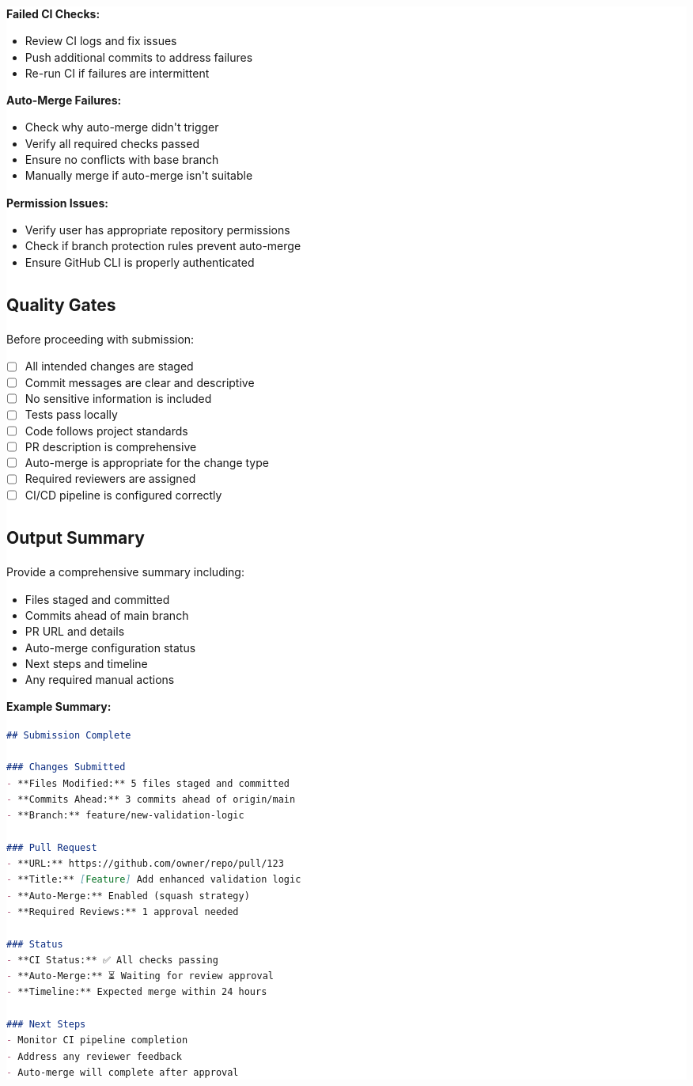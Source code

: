 **Failed CI Checks:**
- Review CI logs and fix issues
- Push additional commits to address failures
- Re-run CI if failures are intermittent

**Auto-Merge Failures:**
- Check why auto-merge didn't trigger
- Verify all required checks passed
- Ensure no conflicts with base branch
- Manually merge if auto-merge isn't suitable

**Permission Issues:**
- Verify user has appropriate repository permissions
- Check if branch protection rules prevent auto-merge
- Ensure GitHub CLI is properly authenticated

## Quality Gates

Before proceeding with submission:
- [ ] All intended changes are staged
- [ ] Commit messages are clear and descriptive
- [ ] No sensitive information is included
- [ ] Tests pass locally
- [ ] Code follows project standards
- [ ] PR description is comprehensive
- [ ] Auto-merge is appropriate for the change type
- [ ] Required reviewers are assigned
- [ ] CI/CD pipeline is configured correctly

## Output Summary

Provide a comprehensive summary including:
- Files staged and committed
- Commits ahead of main branch
- PR URL and details
- Auto-merge configuration status
- Next steps and timeline
- Any required manual actions

**Example Summary:**
```markdown
## Submission Complete

### Changes Submitted
- **Files Modified:** 5 files staged and committed
- **Commits Ahead:** 3 commits ahead of origin/main
- **Branch:** feature/new-validation-logic

### Pull Request
- **URL:** https://github.com/owner/repo/pull/123
- **Title:** [Feature] Add enhanced validation logic
- **Auto-Merge:** Enabled (squash strategy)
- **Required Reviews:** 1 approval needed

### Status
- **CI Status:** ✅ All checks passing
- **Auto-Merge:** ⏳ Waiting for review approval
- **Timeline:** Expected merge within 24 hours

### Next Steps
- Monitor CI pipeline completion
- Address any reviewer feedback
- Auto-merge will complete after approval
```
